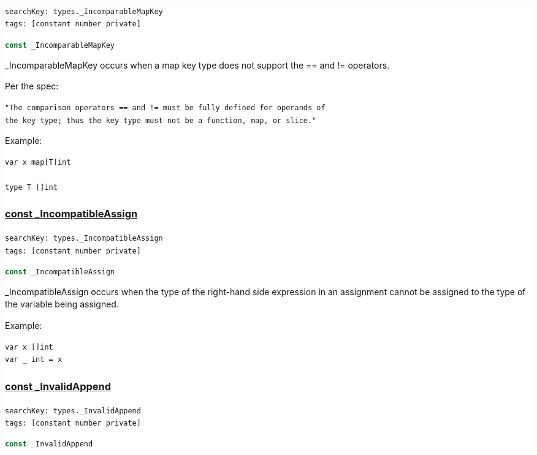```
searchKey: types._IncomparableMapKey
tags: [constant number private]
```

```Go
const _IncomparableMapKey
```

_IncomparableMapKey occurs when a map key type does not support the == and != operators. 

Per the spec: 

```
"The comparison operators == and != must be fully defined for operands of
the key type; thus the key type must not be a function, map, or slice."

```
Example: 

```
var x map[T]int

type T []int

```
### <a id="_IncompatibleAssign" href="#_IncompatibleAssign">const _IncompatibleAssign</a>

```
searchKey: types._IncompatibleAssign
tags: [constant number private]
```

```Go
const _IncompatibleAssign
```

_IncompatibleAssign occurs when the type of the right-hand side expression in an assignment cannot be assigned to the type of the variable being assigned. 

Example: 

```
var x []int
var _ int = x

```
### <a id="_InvalidAppend" href="#_InvalidAppend">const _InvalidAppend</a>

```
searchKey: types._InvalidAppend
tags: [constant number private]
```

```Go
const _InvalidAppend
```
